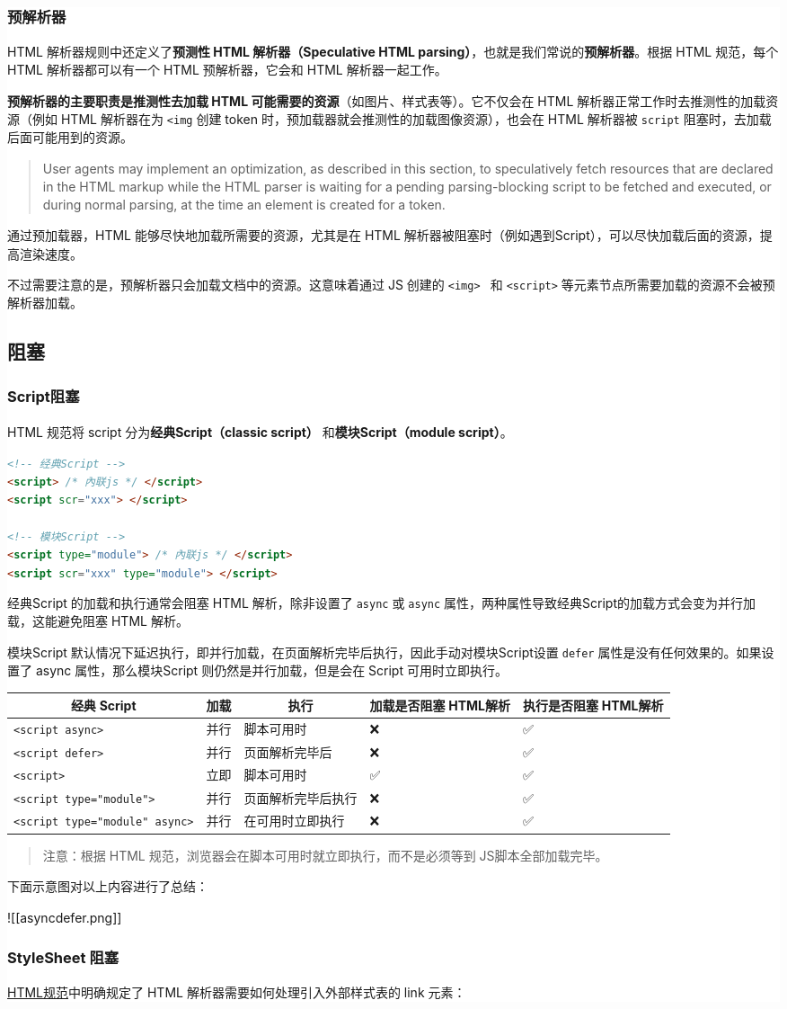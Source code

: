 ### 预解析器

HTML 解析器规则中还定义了**预测性 HTML 解析器（Speculative HTML parsing）**，也就是我们常说的**预解析器**。根据 HTML 规范，每个 HTML 解析器都可以有一个 HTML 预解析器，它会和 HTML 解析器一起工作。

**预解析器的主要职责是推测性去加载 HTML 可能需要的资源**（如图片、样式表等）。它不仅会在 HTML 解析器正常工作时去推测性的加载资源（例如 HTML 解析器在为 `<img` 创建 token 时，预加载器就会推测性的加载图像资源），也会在 HTML 解析器被 `script` 阻塞时，去加载后面可能用到的资源。

>  User agents may implement an optimization, as described in this section, to speculatively fetch resources that are declared in the HTML markup while the HTML parser is waiting for a pending parsing-blocking script to be fetched and executed, or during normal parsing, at the time an element is created for a token. 

通过预加载器，HTML 能够尽快地加载所需要的资源，尤其是在 HTML 解析器被阻塞时（例如遇到Script），可以尽快加载后面的资源，提高渲染速度。

不过需要注意的是，预解析器只会加载文档中的资源。这意味着通过 JS 创建的 `<img> ` 和 `<script>` 等元素节点所需要加载的资源不会被预解析器加载。
## 阻塞

### Script阻塞
HTML 规范将 script 分为**经典Script（classic script）** 和**模块Script（module script）**。
```html
<!-- 经典Script -->
<script> /* 內联js */ </script>
<script scr="xxx"> </script>

<!-- 模块Script -->
<script type="module"> /* 內联js */ </script>
<script scr="xxx" type="module"> </script>
```

经典Script 的加载和执行通常会阻塞 HTML 解析，除非设置了 `async` 或 `async` 属性，两种属性导致经典Script的加载方式会变为并行加载，这能避免阻塞 HTML 解析。

模块Script 默认情况下延迟执行，即并行加载，在页面解析完毕后执行，因此手动对模块Script设置 `defer` 属性是没有任何效果的。如果设置了 async 属性，那么模块Script 则仍然是并行加载，但是会在 Script 可用时立即执行。

| 经典 Script                      | 加载  | 执行        | 加载是否阻塞 HTML解析 | 执行是否阻塞 HTML解析 |
| ------------------------------ | --- | --------- | ------------- | ------------- |
| `<script async>`               | 并行  | 脚本可用时     | ❌             | ✅             |
| `<script defer>`               | 并行  | 页面解析完毕后   | ❌             | ✅             |
| `<script>`                     | 立即  | 脚本可用时     | ✅             | ✅             |
| `<script type="module">`       | 并行  | 页面解析完毕后执行 | ❌             | ✅             |
| `<script type="module" async>` | 并行  | 在可用时立即执行  | ❌             | ✅             |
>  注意：根据 HTML 规范，浏览器会在脚本可用时就立即执行，而不是必须等到 JS脚本全部加载完毕。

下面示意图对以上内容进行了总结：

![[asyncdefer.png]]

### StyleSheet 阻塞
[HTML规范](https://html.spec.whatwg.org/#link-type-stylesheet)中明确规定了 HTML 解析器需要如何处理引入外部样式表的 link 元素：
